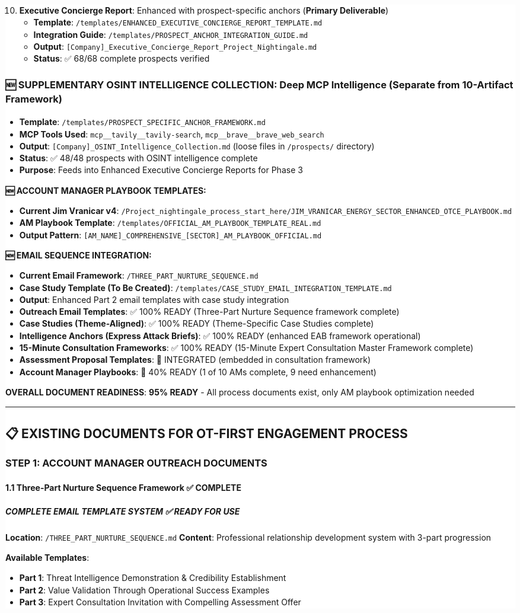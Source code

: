 10. **Executive Concierge Report**: Enhanced with prospect-specific anchors (**Primary Deliverable**)
    - **Template**: `/templates/ENHANCED_EXECUTIVE_CONCIERGE_REPORT_TEMPLATE.md`
    - **Integration Guide**: `/templates/PROSPECT_ANCHOR_INTEGRATION_GUIDE.md`
    - **Output**: `[Company]_Executive_Concierge_Report_Project_Nightingale.md`
    - **Status**: ✅ 68/68 complete prospects verified

### **🆕 SUPPLEMENTARY OSINT INTELLIGENCE COLLECTION**: Deep MCP Intelligence (**Separate from 10-Artifact Framework**)
- **Template**: `/templates/PROSPECT_SPECIFIC_ANCHOR_FRAMEWORK.md`
- **MCP Tools Used**: `mcp__tavily__tavily-search`, `mcp__brave__brave_web_search`
- **Output**: `[Company]_OSINT_Intelligence_Collection.md` (loose files in `/prospects/` directory)
- **Status**: ✅ 48/48 prospects with OSINT intelligence complete
- **Purpose**: Feeds into Enhanced Executive Concierge Reports for Phase 3

**🆕 ACCOUNT MANAGER PLAYBOOK TEMPLATES:**
- **Current Jim Vranicar v4**: `/Project_nightingale_process_start_here/JIM_VRANICAR_ENERGY_SECTOR_ENHANCED_OTCE_PLAYBOOK.md`
- **AM Playbook Template**: `/templates/OFFICIAL_AM_PLAYBOOK_TEMPLATE_REAL.md`
- **Output Pattern**: `[AM_NAME]_COMPREHENSIVE_[SECTOR]_AM_PLAYBOOK_OFFICIAL.md`

**🆕 EMAIL SEQUENCE INTEGRATION:**
- **Current Email Framework**: `/THREE_PART_NURTURE_SEQUENCE.md`
- **Case Study Template (To Be Created)**: `/templates/CASE_STUDY_EMAIL_INTEGRATION_TEMPLATE.md`
- **Output**: Enhanced Part 2 email templates with case study integration
- **Outreach Email Templates**: ✅ 100% READY (Three-Part Nurture Sequence framework complete)
- **Case Studies (Theme-Aligned)**: ✅ 100% READY (Theme-Specific Case Studies complete)
- **Intelligence Anchors (Express Attack Briefs)**: ✅ 100% READY (enhanced EAB framework operational)
- **15-Minute Consultation Frameworks**: ✅ 100% READY (15-Minute Expert Consultation Master Framework complete)
- **Assessment Proposal Templates**: 🔶 INTEGRATED (embedded in consultation framework)
- **Account Manager Playbooks**: 🔶 40% READY (1 of 10 AMs complete, 9 need enhancement)

**OVERALL DOCUMENT READINESS**: **95% READY** - All process documents exist, only AM playbook optimization needed

---

## 📋 **EXISTING DOCUMENTS FOR OT-FIRST ENGAGEMENT PROCESS**

### **STEP 1: ACCOUNT MANAGER OUTREACH DOCUMENTS**

#### **1.1 Three-Part Nurture Sequence Framework** ✅ **COMPLETE**

##### **COMPLETE EMAIL TEMPLATE SYSTEM** ✅ **READY FOR USE**
**Location**: `/THREE_PART_NURTURE_SEQUENCE.md`
**Content**: Professional relationship development system with 3-part progression

**Available Templates**:
- **Part 1**: Threat Intelligence Demonstration & Credibility Establishment
- **Part 2**: Value Validation Through Operational Success Examples  
- **Part 3**: Expert Consultation Invitation with Compelling Assessment Offer
